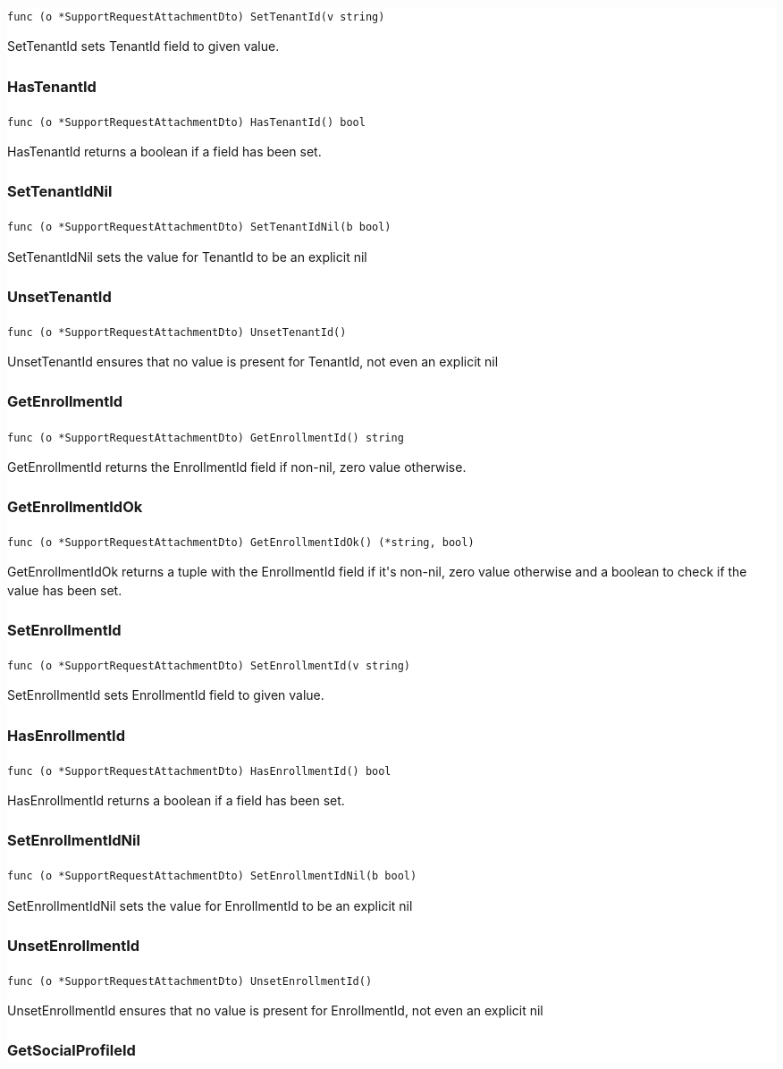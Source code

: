 `func (o *SupportRequestAttachmentDto) SetTenantId(v string)`

SetTenantId sets TenantId field to given value.

### HasTenantId

`func (o *SupportRequestAttachmentDto) HasTenantId() bool`

HasTenantId returns a boolean if a field has been set.

### SetTenantIdNil

`func (o *SupportRequestAttachmentDto) SetTenantIdNil(b bool)`

 SetTenantIdNil sets the value for TenantId to be an explicit nil

### UnsetTenantId
`func (o *SupportRequestAttachmentDto) UnsetTenantId()`

UnsetTenantId ensures that no value is present for TenantId, not even an explicit nil
### GetEnrollmentId

`func (o *SupportRequestAttachmentDto) GetEnrollmentId() string`

GetEnrollmentId returns the EnrollmentId field if non-nil, zero value otherwise.

### GetEnrollmentIdOk

`func (o *SupportRequestAttachmentDto) GetEnrollmentIdOk() (*string, bool)`

GetEnrollmentIdOk returns a tuple with the EnrollmentId field if it's non-nil, zero value otherwise
and a boolean to check if the value has been set.

### SetEnrollmentId

`func (o *SupportRequestAttachmentDto) SetEnrollmentId(v string)`

SetEnrollmentId sets EnrollmentId field to given value.

### HasEnrollmentId

`func (o *SupportRequestAttachmentDto) HasEnrollmentId() bool`

HasEnrollmentId returns a boolean if a field has been set.

### SetEnrollmentIdNil

`func (o *SupportRequestAttachmentDto) SetEnrollmentIdNil(b bool)`

 SetEnrollmentIdNil sets the value for EnrollmentId to be an explicit nil

### UnsetEnrollmentId
`func (o *SupportRequestAttachmentDto) UnsetEnrollmentId()`

UnsetEnrollmentId ensures that no value is present for EnrollmentId, not even an explicit nil
### GetSocialProfileId

